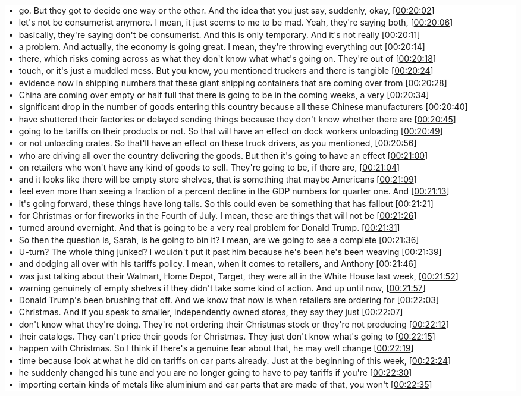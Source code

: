 *  go. But they got to decide one way or the other. And the idea that you just say, suddenly, okay, [[00:20:02](https://www.youtube.com/watch?v=Vte9TDbaCUo&t=1202.32s)]
*  let's not be consumerist anymore. I mean, it just seems to me to be mad. Yeah, they're saying both, [[00:20:06](https://www.youtube.com/watch?v=Vte9TDbaCUo&t=1206.56s)]
*  basically, they're saying don't be consumerist. And this is only temporary. And it's not really [[00:20:11](https://www.youtube.com/watch?v=Vte9TDbaCUo&t=1211.1999999999998s)]
*  a problem. And actually, the economy is going great. I mean, they're throwing everything out [[00:20:14](https://www.youtube.com/watch?v=Vte9TDbaCUo&t=1214.8799999999999s)]
*  there, which risks coming across as what they don't know what what's going on. They're out of [[00:20:18](https://www.youtube.com/watch?v=Vte9TDbaCUo&t=1218.48s)]
*  touch, or it's just a muddled mess. But you know, you mentioned truckers and there is tangible [[00:20:24](https://www.youtube.com/watch?v=Vte9TDbaCUo&t=1224.0s)]
*  evidence now in shipping numbers that these giant shipping containers that are coming over from [[00:20:28](https://www.youtube.com/watch?v=Vte9TDbaCUo&t=1228.96s)]
*  China are coming over empty or half full that there is going to be in the coming weeks, a very [[00:20:34](https://www.youtube.com/watch?v=Vte9TDbaCUo&t=1234.56s)]
*  significant drop in the number of goods entering this country because all these Chinese manufacturers [[00:20:40](https://www.youtube.com/watch?v=Vte9TDbaCUo&t=1240.0s)]
*  have shuttered their factories or delayed sending things because they don't know whether there are [[00:20:45](https://www.youtube.com/watch?v=Vte9TDbaCUo&t=1245.2s)]
*  going to be tariffs on their products or not. So that will have an effect on dock workers unloading [[00:20:49](https://www.youtube.com/watch?v=Vte9TDbaCUo&t=1249.6000000000001s)]
*  or not unloading crates. So that'll have an effect on these truck drivers, as you mentioned, [[00:20:56](https://www.youtube.com/watch?v=Vte9TDbaCUo&t=1256.0s)]
*  who are driving all over the country delivering the goods. But then it's going to have an effect [[00:21:00](https://www.youtube.com/watch?v=Vte9TDbaCUo&t=1260.88s)]
*  on retailers who won't have any kind of goods to sell. They're going to be, if there are, [[00:21:04](https://www.youtube.com/watch?v=Vte9TDbaCUo&t=1264.0s)]
*  and it looks like there will be empty store shelves, that is something that maybe Americans [[00:21:09](https://www.youtube.com/watch?v=Vte9TDbaCUo&t=1269.04s)]
*  feel even more than seeing a fraction of a percent decline in the GDP numbers for quarter one. And [[00:21:13](https://www.youtube.com/watch?v=Vte9TDbaCUo&t=1273.68s)]
*  it's going forward, these things have long tails. So this could even be something that has fallout [[00:21:21](https://www.youtube.com/watch?v=Vte9TDbaCUo&t=1281.28s)]
*  for Christmas or for fireworks in the Fourth of July. I mean, these are things that will not be [[00:21:26](https://www.youtube.com/watch?v=Vte9TDbaCUo&t=1286.3200000000002s)]
*  turned around overnight. And that is going to be a very real problem for Donald Trump. [[00:21:31](https://www.youtube.com/watch?v=Vte9TDbaCUo&t=1291.1200000000001s)]
*  So then the question is, Sarah, is he going to bin it? I mean, are we going to see a complete [[00:21:36](https://www.youtube.com/watch?v=Vte9TDbaCUo&t=1296.3200000000002s)]
*  U-turn? The whole thing junked? I wouldn't put it past him because he's been he's been weaving [[00:21:39](https://www.youtube.com/watch?v=Vte9TDbaCUo&t=1299.52s)]
*  and dodging all over with his tariffs policy. I mean, when it comes to retailers, and Anthony [[00:21:46](https://www.youtube.com/watch?v=Vte9TDbaCUo&t=1306.4s)]
*  was just talking about their Walmart, Home Depot, Target, they were all in the White House last week, [[00:21:52](https://www.youtube.com/watch?v=Vte9TDbaCUo&t=1312.08s)]
*  warning genuinely of empty shelves if they didn't take some kind of action. And up until now, [[00:21:57](https://www.youtube.com/watch?v=Vte9TDbaCUo&t=1317.12s)]
*  Donald Trump's been brushing that off. And we know that now is when retailers are ordering for [[00:22:03](https://www.youtube.com/watch?v=Vte9TDbaCUo&t=1323.36s)]
*  Christmas. And if you speak to smaller, independently owned stores, they say they just [[00:22:07](https://www.youtube.com/watch?v=Vte9TDbaCUo&t=1327.92s)]
*  don't know what they're doing. They're not ordering their Christmas stock or they're not producing [[00:22:12](https://www.youtube.com/watch?v=Vte9TDbaCUo&t=1332.0s)]
*  their catalogs. They can't price their goods for Christmas. They just don't know what's going to [[00:22:15](https://www.youtube.com/watch?v=Vte9TDbaCUo&t=1335.52s)]
*  happen with Christmas. So I think if there's a genuine fear about that, he may well change [[00:22:19](https://www.youtube.com/watch?v=Vte9TDbaCUo&t=1339.6000000000001s)]
*  time because look at what he did on tariffs on car parts already. Just at the beginning of this week, [[00:22:24](https://www.youtube.com/watch?v=Vte9TDbaCUo&t=1344.16s)]
*  he suddenly changed his tune and you are no longer going to have to pay tariffs if you're [[00:22:30](https://www.youtube.com/watch?v=Vte9TDbaCUo&t=1350.4s)]
*  importing certain kinds of metals like aluminium and car parts that are made of that, you won't [[00:22:35](https://www.youtube.com/watch?v=Vte9TDbaCUo&t=1355.28s)]